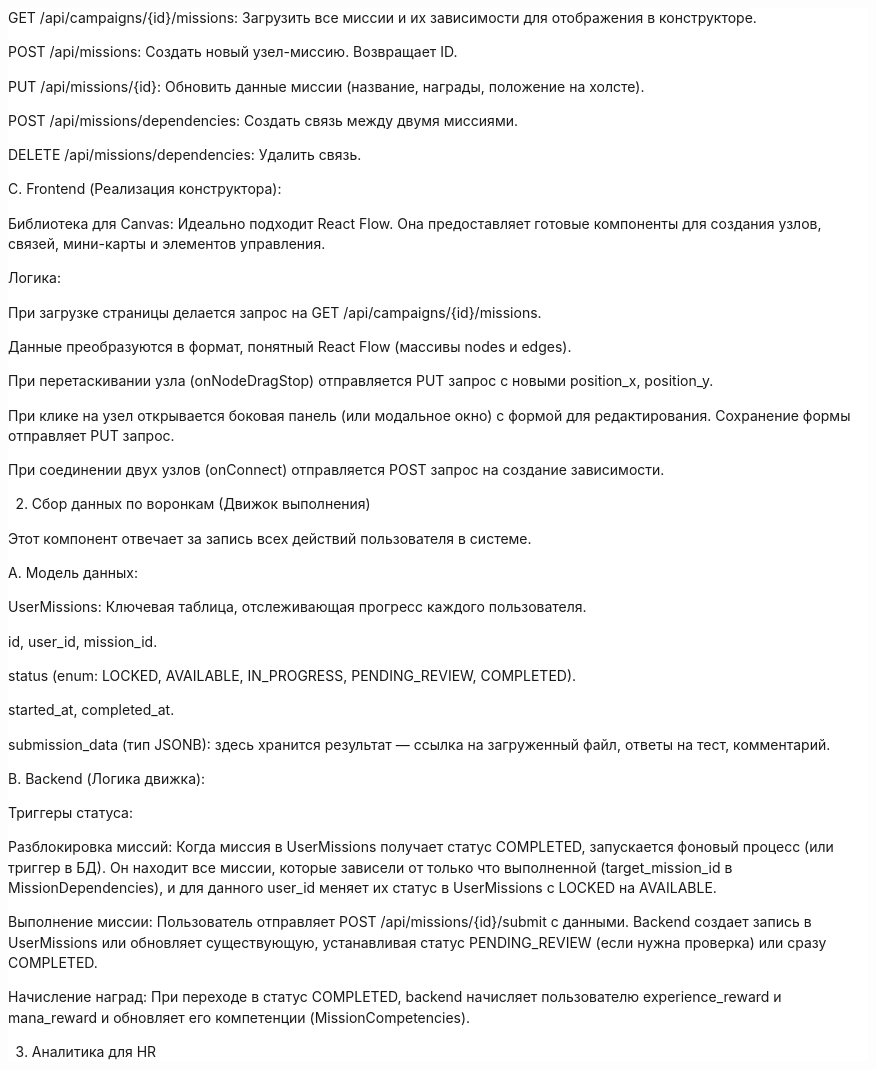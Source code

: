 GET /api/campaigns/{id}/missions: Загрузить все миссии и их зависимости для отображения в конструкторе.

POST /api/missions: Создать новый узел-миссию. Возвращает ID.

PUT /api/missions/{id}: Обновить данные миссии (название, награды, положение на холсте).

POST /api/missions/dependencies: Создать связь между двумя миссиями.

DELETE /api/missions/dependencies: Удалить связь.

C. Frontend (Реализация конструктора):

Библиотека для Canvas: Идеально подходит React Flow. Она предоставляет готовые компоненты для создания узлов, связей, мини-карты и элементов управления.

Логика:

При загрузке страницы делается запрос на GET /api/campaigns/{id}/missions.

Данные преобразуются в формат, понятный React Flow (массивы nodes и edges).

При перетаскивании узла (onNodeDragStop) отправляется PUT запрос с новыми position_x, position_y.

При клике на узел открывается боковая панель (или модальное окно) с формой для редактирования. Сохранение формы отправляет PUT запрос.

При соединении двух узлов (onConnect) отправляется POST запрос на создание зависимости.

2. Сбор данных по воронкам (Движок выполнения)

Этот компонент отвечает за запись всех действий пользователя в системе.

A. Модель данных:

UserMissions: Ключевая таблица, отслеживающая прогресс каждого пользователя.

id, user_id, mission_id.

status (enum: LOCKED, AVAILABLE, IN_PROGRESS, PENDING_REVIEW, COMPLETED).

started_at, completed_at.

submission_data (тип JSONB): здесь хранится результат — ссылка на загруженный файл, ответы на тест, комментарий.

B. Backend (Логика движка):

Триггеры статуса:

Разблокировка миссий: Когда миссия в UserMissions получает статус COMPLETED, запускается фоновый процесс (или триггер в БД). Он находит все миссии, которые зависели от только что выполненной (target_mission_id в MissionDependencies), и для данного user_id меняет их статус в UserMissions с LOCKED на AVAILABLE.

Выполнение миссии: Пользователь отправляет POST /api/missions/{id}/submit с данными. Backend создает запись в UserMissions или обновляет существующую, устанавливая статус PENDING_REVIEW (если нужна проверка) или сразу COMPLETED.

Начисление наград: При переходе в статус COMPLETED, backend начисляет пользователю experience_reward и mana_reward и обновляет его компетенции (MissionCompetencies).

3. Аналитика для HR
